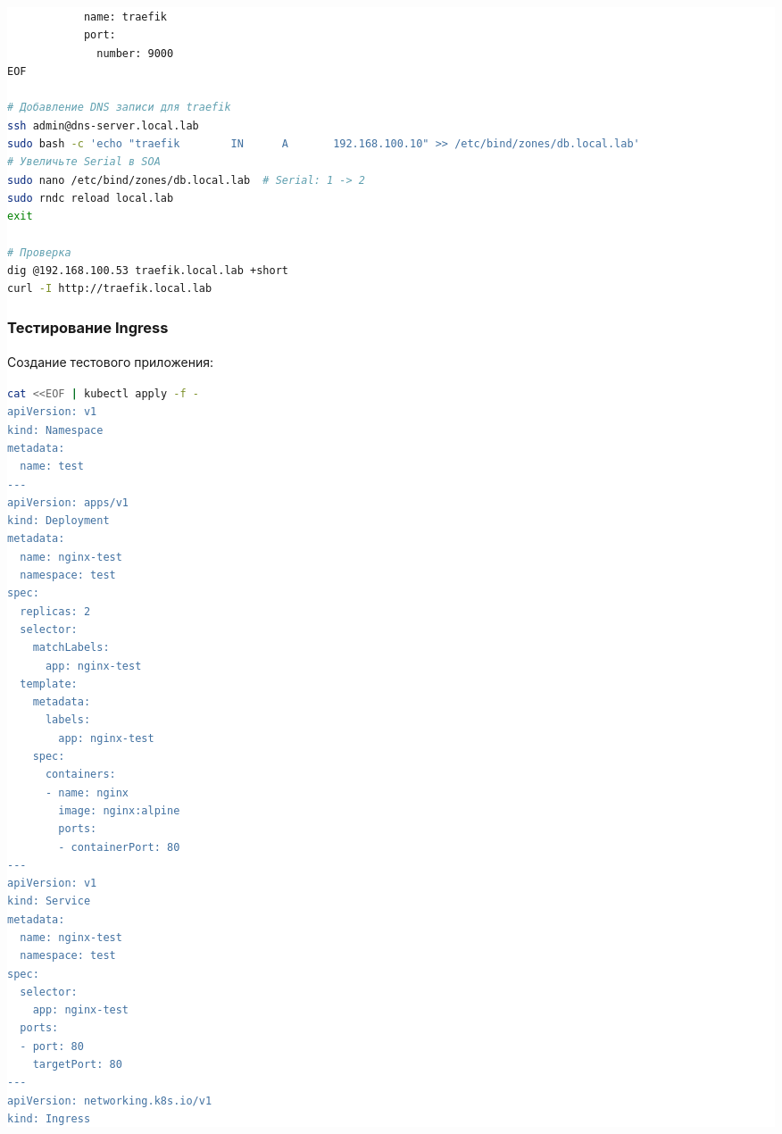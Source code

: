 ```bash
            name: traefik
            port:
              number: 9000
EOF

# Добавление DNS записи для traefik
ssh admin@dns-server.local.lab
sudo bash -c 'echo "traefik        IN      A       192.168.100.10" >> /etc/bind/zones/db.local.lab'
# Увеличьте Serial в SOA
sudo nano /etc/bind/zones/db.local.lab  # Serial: 1 -> 2
sudo rndc reload local.lab
exit

# Проверка
dig @192.168.100.53 traefik.local.lab +short
curl -I http://traefik.local.lab
```

### Тестирование Ingress

Создание тестового приложения:

```bash
cat <<EOF | kubectl apply -f -
apiVersion: v1
kind: Namespace
metadata:
  name: test
---
apiVersion: apps/v1
kind: Deployment
metadata:
  name: nginx-test
  namespace: test
spec:
  replicas: 2
  selector:
    matchLabels:
      app: nginx-test
  template:
    metadata:
      labels:
        app: nginx-test
    spec:
      containers:
      - name: nginx
        image: nginx:alpine
        ports:
        - containerPort: 80
---
apiVersion: v1
kind: Service
metadata:
  name: nginx-test
  namespace: test
spec:
  selector:
    app: nginx-test
  ports:
  - port: 80
    targetPort: 80
---
apiVersion: networking.k8s.io/v1
kind: Ingress
```